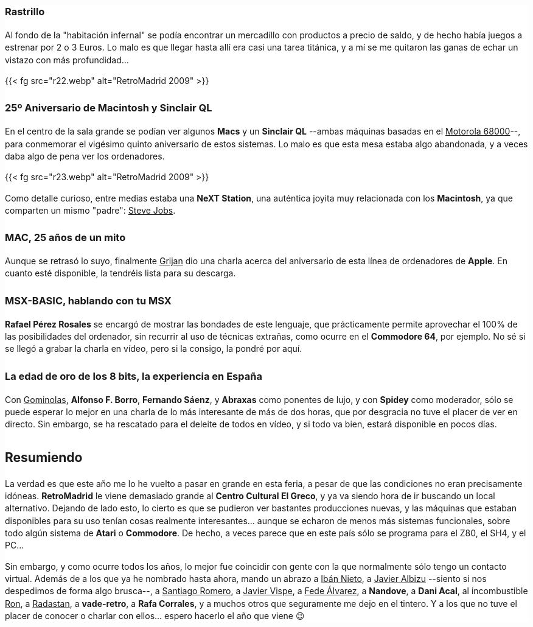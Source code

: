 ### Rastrillo

Al fondo de la "habitación infernal" se podía encontrar un mercadillo con productos a precio de saldo, y de hecho había juegos a estrenar por 2 o 3 Euros. Lo malo es que llegar hasta allí era casi una tarea titánica, y a mí se me quitaron las ganas de echar un vistazo con más profundidad...

{{< fg src="r22.webp" alt="RetroMadrid 2009" >}}

### 25º Aniversario de Macintosh y Sinclair QL

En el centro de la sala grande se podían ver algunos **Macs** y un **Sinclair QL** --ambas máquinas basadas en el [Motorola 68000](/la-herencia-del-motorola-68000/)--, para conmemorar el vigésimo quinto aniversario de estos sistemas. Lo malo es que esta mesa estaba algo abandonada, y a veces daba algo de pena ver los ordenadores.

{{< fg src="r23.webp" alt="RetroMadrid 2009" >}}

Como detalle curioso, entre medias estaba una **NeXT Station**, una auténtica joyita muy relacionada con los **Macintosh**, ya que comparten un mismo "padre": [Steve Jobs](/steve-jobs/).

### MAC, 25 años de un mito

Aunque se retrasó lo suyo, finalmente [Grijan](http://tecnousuario.blogspot.com/2009/03/minicronica-de-la-retromadrid-09.html) dio una charla acerca del aniversario de esta línea de ordenadores de **Apple**. En cuanto esté disponible, la tendréis lista para su descarga.

### MSX-BASIC, hablando con tu MSX

**Rafael Pérez Rosales** se encargó de mostrar las bondades de este lenguaje, que prácticamente permite aprovechar el 100% de las posibilidades del ordenador, sin recurrir al uso de técnicas extrañas, como ocurre en el **Commodore 64**, por ejemplo. No sé si se llegó a grabar la charla en vídeo, pero si la consigo, la pondré por aquí.

### La edad de oro de los 8 bits, la experiencia en España

Con [Gominolas](/entrevista-a-cesar-astudillo-gominolas/), **Alfonso F. Borro**, **Fernando Sáenz**, y **Abraxas** como ponentes de lujo, y con **Spidey** como moderador, sólo se puede esperar lo mejor en una charla de lo más interesante de más de dos horas, que por desgracia no tuve el placer de ver en directo. Sin embargo, se ha rescatado para el deleite de todos en vídeo, y si todo va bien, estará disponible en pocos días.

## Resumiendo

La verdad es que este año me lo he vuelto a pasar en grande en esta feria, a pesar de que las condiciones no eran precisamente idóneas. **RetroMadrid** le viene demasiado grande al **Centro Cultural El Greco**, y ya va siendo hora de ir buscando un local alternativo. Dejando de lado esto, lo cierto es que se pudieron ver bastantes producciones nuevas, y las máquinas que estaban disponibles para su uso tenían cosas realmente interesantes... aunque se echaron de menos más sistemas funcionales, sobre todo algún sistema de **Atari** o **Commodore**. De hecho, a veces parece que en este país sólo se programa para el Z80, el SH4, y el PC...

Sin embargo, y como ocurre todos los años, lo mejor fue coincidir con gente con la que normalmente sólo tengo un contacto virtual. Además de a los que ya he nombrado hasta ahora, mando un abrazo a [Ibán Nieto](http://inieto.wordpress.com/), a [Javier Albizu](http://avjaal.daegon.net/) --siento si nos despedimos de forma algo brusca--, a [Santiago Romero](/25-anos-de-spectrum-entrevistas-santiago-romero-speccyorg/), a [Javier Vispe](http://jarcorgueims.blogspot.com/), a [Fede Álvarez](http://falvarez.blogspot.com/), a **Nandove**, a **Dani Acal**, al incombustible [Ron](http://rondreamcast.blogspot.com/), a [Radastan](http://radastan.blogspot.com/), a **vade-retro**, a **Rafa Corrales**, y a muchos otros que seguramente me dejo en el tintero. Y a los que no tuve el placer de conocer o charlar con ellos... espero hacerlo el año que viene :wink:
